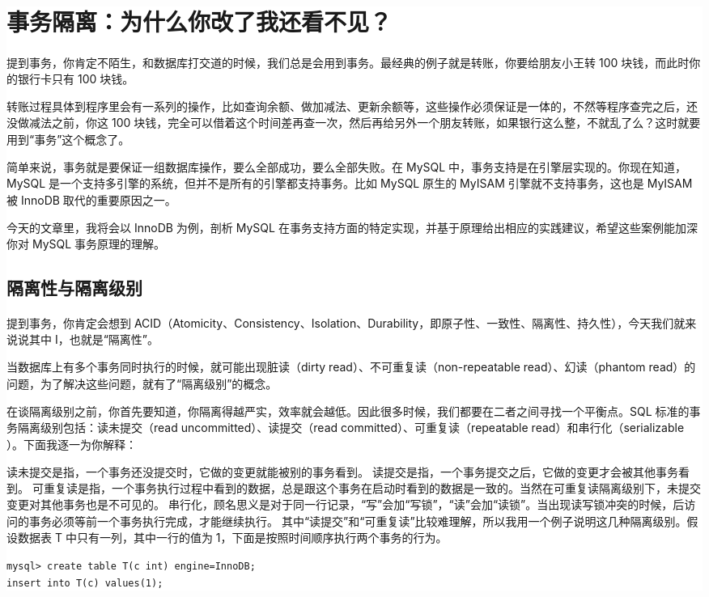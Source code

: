 # 事务隔离：为什么你改了我还看不见？

提到事务，你肯定不陌生，和数据库打交道的时候，我们总是会用到事务。最经典的例子就是转账，你要给朋友小王转 100 块钱，而此时你的银行卡只有 100 块钱。

转账过程具体到程序里会有一系列的操作，比如查询余额、做加减法、更新余额等，这些操作必须保证是一体的，不然等程序查完之后，还没做减法之前，你这 100 块钱，完全可以借着这个时间差再查一次，然后再给另外一个朋友转账，如果银行这么整，不就乱了么？这时就要用到“事务”这个概念了。

简单来说，事务就是要保证一组数据库操作，要么全部成功，要么全部失败。在 MySQL 中，事务支持是在引擎层实现的。你现在知道，MySQL 是一个支持多引擎的系统，但并不是所有的引擎都支持事务。比如 MySQL 原生的 MyISAM 引擎就不支持事务，这也是 MyISAM 被 InnoDB 取代的重要原因之一。

今天的文章里，我将会以 InnoDB 为例，剖析 MySQL 在事务支持方面的特定实现，并基于原理给出相应的实践建议，希望这些案例能加深你对 MySQL 事务原理的理解。

## 隔离性与隔离级别
提到事务，你肯定会想到 ACID（Atomicity、Consistency、Isolation、Durability，即原子性、一致性、隔离性、持久性），今天我们就来说说其中 I，也就是“隔离性”。

当数据库上有多个事务同时执行的时候，就可能出现脏读（dirty read）、不可重复读（non-repeatable read）、幻读（phantom read）的问题，为了解决这些问题，就有了“隔离级别”的概念。

在谈隔离级别之前，你首先要知道，你隔离得越严实，效率就会越低。因此很多时候，我们都要在二者之间寻找一个平衡点。SQL 标准的事务隔离级别包括：读未提交（read uncommitted）、读提交（read committed）、可重复读（repeatable read）和串行化（serializable ）。下面我逐一为你解释：

读未提交是指，一个事务还没提交时，它做的变更就能被别的事务看到。
读提交是指，一个事务提交之后，它做的变更才会被其他事务看到。
可重复读是指，一个事务执行过程中看到的数据，总是跟这个事务在启动时看到的数据是一致的。当然在可重复读隔离级别下，未提交变更对其他事务也是不可见的。
串行化，顾名思义是对于同一行记录，“写”会加“写锁”，“读”会加“读锁”。当出现读写锁冲突的时候，后访问的事务必须等前一个事务执行完成，才能继续执行。
其中“读提交”和“可重复读”比较难理解，所以我用一个例子说明这几种隔离级别。假设数据表 T 中只有一列，其中一行的值为 1，下面是按照时间顺序执行两个事务的行为。
```
mysql> create table T(c int) engine=InnoDB;
insert into T(c) values(1);
```